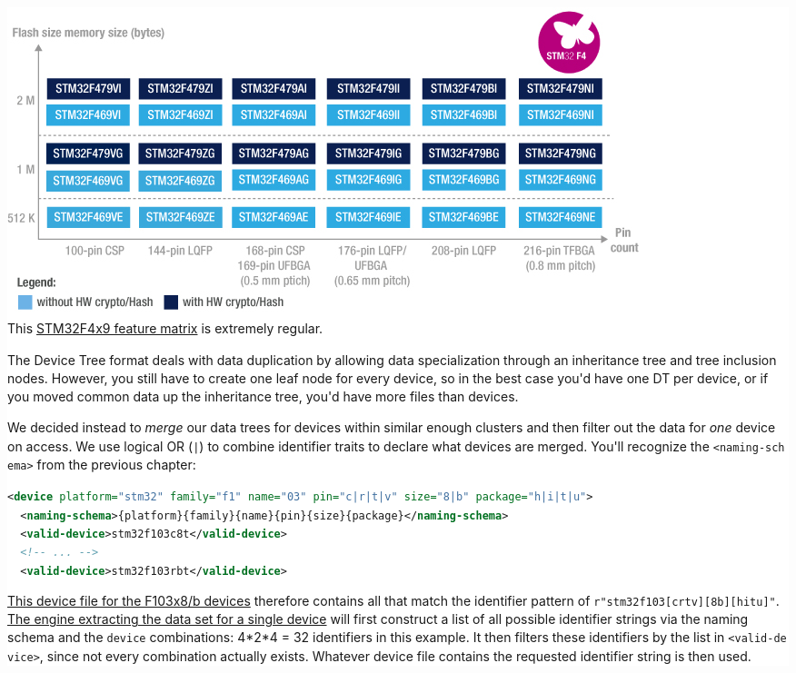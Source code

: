 <img dimmable src="stm32f4x9_clusters.jpg"/><br>
This [STM32F4x9 feature matrix](http://www.st.com/en/microcontrollers/stm32f469-479.html) is extremely regular.
</center>

The Device Tree format deals with data duplication by allowing data specialization
through an inheritance tree and tree inclusion nodes.
However, you still have to create one leaf node for every device, so in the best
case you'd have one DT per device, or if you moved common data up the inheritance
tree, you'd have more files than devices.

We decided instead to _merge_ our data trees for devices within similar enough
clusters and then filter out the data for _one_ device on access.
We use logical OR (`|`) to combine identifier traits to declare what devices
are merged. You'll recognize the `<naming-schema>` from the previous chapter:

```xml
<device platform="stm32" family="f1" name="03" pin="c|r|t|v" size="8|b" package="h|i|t|u">
  <naming-schema>{platform}{family}{name}{pin}{size}{package}</naming-schema>
  <valid-device>stm32f103c8t</valid-device>
  <!-- ... -->
  <valid-device>stm32f103rbt</valid-device>
```

[This device file for the F103x8/b devices](https://github.com/modm-io/modm-devices/blob/5d5285ae1b6e889676b6d04a653d26977bf127e8/devices/stm32/stm32f1-03-8_b.xml)
therefore contains all that match the identifier pattern of
`r"stm32f103[crtv][8b][hitu]"`.
[The engine extracting the data set for a single device](https://github.com/modm-io/modm-devices/blob/5d5285ae1b6e889676b6d04a653d26977bf127e8/tools/device/modm/device_file.py#L33-L51)
will first construct a list of all possible identifier strings via the
naming schema and the `device` combinations: 4\*2\*4 = 32 identifiers in this example.
It then filters these identifiers by the list in `<valid-device>`, since not
every combination actually exists. Whatever device file contains the requested
identifier string is then used.
